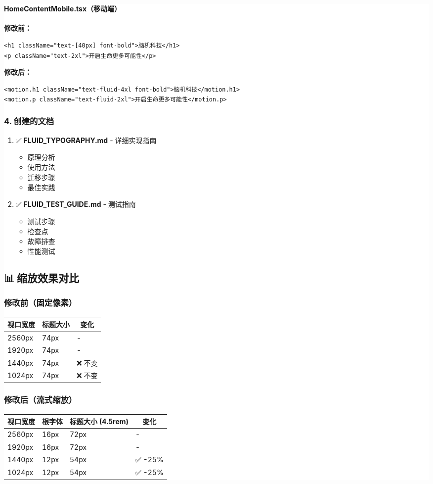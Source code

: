 #### HomeContentMobile.tsx（移动端）

**修改前：**
```tsx
<h1 className="text-[40px] font-bold">脑机科技</h1>
<p className="text-2xl">开启生命更多可能性</p>
```

**修改后：**
```tsx
<motion.h1 className="text-fluid-4xl font-bold">脑机科技</motion.h1>
<motion.p className="text-fluid-2xl">开启生命更多可能性</motion.p>
```

### 4. 创建的文档

1. ✅ **FLUID_TYPOGRAPHY.md** - 详细实现指南
   - 原理分析
   - 使用方法
   - 迁移步骤
   - 最佳实践

2. ✅ **FLUID_TEST_GUIDE.md** - 测试指南
   - 测试步骤
   - 检查点
   - 故障排查
   - 性能测试

## 📊 缩放效果对比

### 修改前（固定像素）

| 视口宽度 | 标题大小 | 变化 |
|---------|---------|------|
| 2560px  | 74px    | - |
| 1920px  | 74px    | - |
| 1440px  | 74px    | ❌ 不变 |
| 1024px  | 74px    | ❌ 不变 |

### 修改后（流式缩放）

| 视口宽度 | 根字体 | 标题大小 (4.5rem) | 变化 |
|---------|--------|------------------|------|
| 2560px  | 16px   | 72px             | - |
| 1920px  | 16px   | 72px             | - |
| 1440px  | 12px   | 54px             | ✅ -25% |
| 1024px  | 12px   | 54px             | ✅ -25% |
